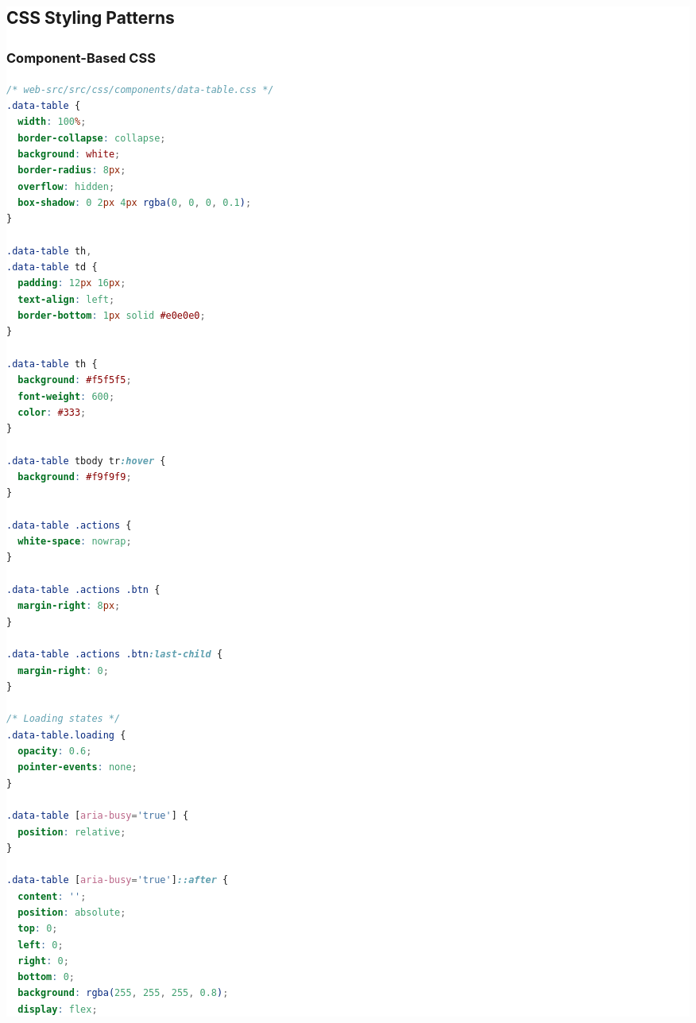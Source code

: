 ## CSS Styling Patterns

### **Component-Based CSS**

```css
/* web-src/src/css/components/data-table.css */
.data-table {
  width: 100%;
  border-collapse: collapse;
  background: white;
  border-radius: 8px;
  overflow: hidden;
  box-shadow: 0 2px 4px rgba(0, 0, 0, 0.1);
}

.data-table th,
.data-table td {
  padding: 12px 16px;
  text-align: left;
  border-bottom: 1px solid #e0e0e0;
}

.data-table th {
  background: #f5f5f5;
  font-weight: 600;
  color: #333;
}

.data-table tbody tr:hover {
  background: #f9f9f9;
}

.data-table .actions {
  white-space: nowrap;
}

.data-table .actions .btn {
  margin-right: 8px;
}

.data-table .actions .btn:last-child {
  margin-right: 0;
}

/* Loading states */
.data-table.loading {
  opacity: 0.6;
  pointer-events: none;
}

.data-table [aria-busy='true'] {
  position: relative;
}

.data-table [aria-busy='true']::after {
  content: '';
  position: absolute;
  top: 0;
  left: 0;
  right: 0;
  bottom: 0;
  background: rgba(255, 255, 255, 0.8);
  display: flex;
```